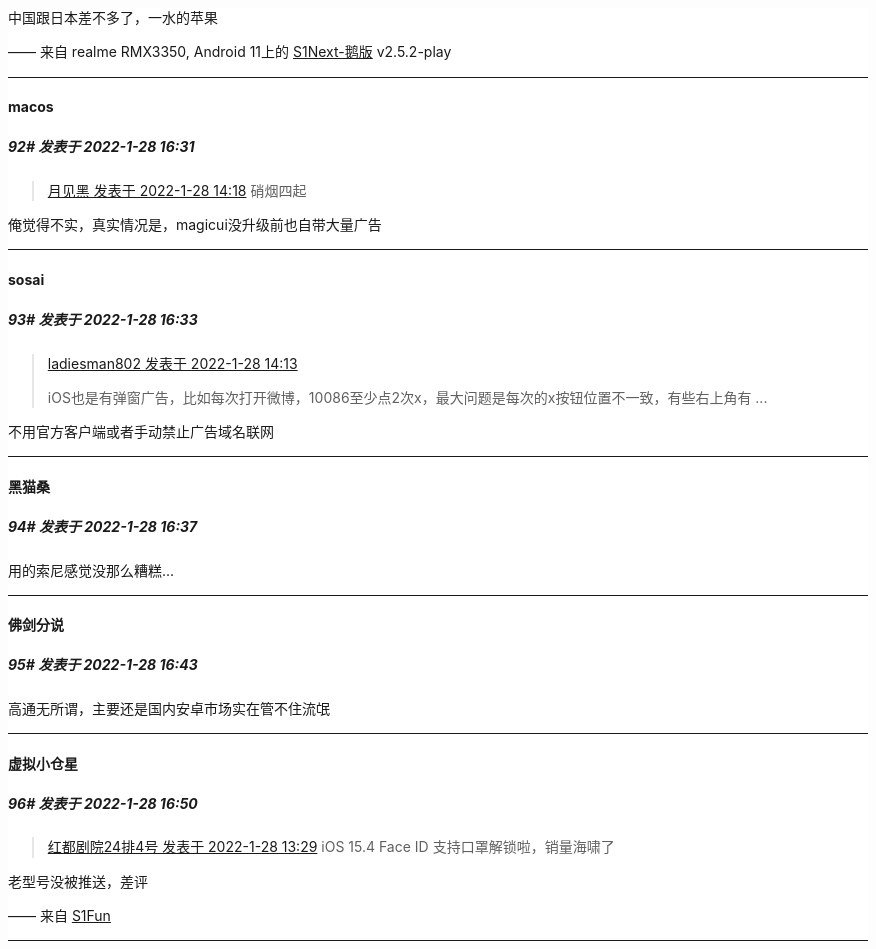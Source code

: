 中国跟日本差不多了，一水的苹果

—— 来自 realme RMX3350, Android 11上的 [S1Next-鹅版](https://github.com/ykrank/S1-Next/releases) v2.5.2-play

*****

####  macos  
##### 92#       发表于 2022-1-28 16:31

<blockquote><a href="httphttps://bbs.saraba1st.com/2b/forum.php?mod=redirect&amp;goto=findpost&amp;pid=54459052&amp;ptid=2049695" target="_blank">月见黑 发表于 2022-1-28 14:18</a>
硝烟四起</blockquote>
俺觉得不实，真实情况是，magicui没升级前也自带大量广告

*****

####  sosai  
##### 93#       发表于 2022-1-28 16:33

<blockquote><a href="httphttps://bbs.saraba1st.com/2b/forum.php?mod=redirect&amp;goto=findpost&amp;pid=54458986&amp;ptid=2049695" target="_blank">ladiesman802 发表于 2022-1-28 14:13</a>

iOS也是有弹窗广告，比如每次打开微博，10086至少点2次x，最大问题是每次的x按钮位置不一致，有些右上角有 ...</blockquote>
不用官方客户端或者手动禁止广告域名联网

*****

####  黑猫桑  
##### 94#       发表于 2022-1-28 16:37

用的索尼感觉没那么糟糕...

*****

####  佛剑分说  
##### 95#       发表于 2022-1-28 16:43

高通无所谓，主要还是国内安卓市场实在管不住流氓



*****

####  虚拟小仓星  
##### 96#       发表于 2022-1-28 16:50

<blockquote><a href="httphttps://bbs.saraba1st.com/2b/forum.php?mod=redirect&amp;goto=findpost&amp;pid=54458282&amp;ptid=2049695" target="_blank">红都剧院24排4号 发表于 2022-1-28 13:29</a>
iOS 15.4 Face ID 支持口罩解锁啦，销量海啸了</blockquote>
老型号没被推送，差评

—— 来自 [S1Fun](https://s1fun.koalcat.com)

*****
